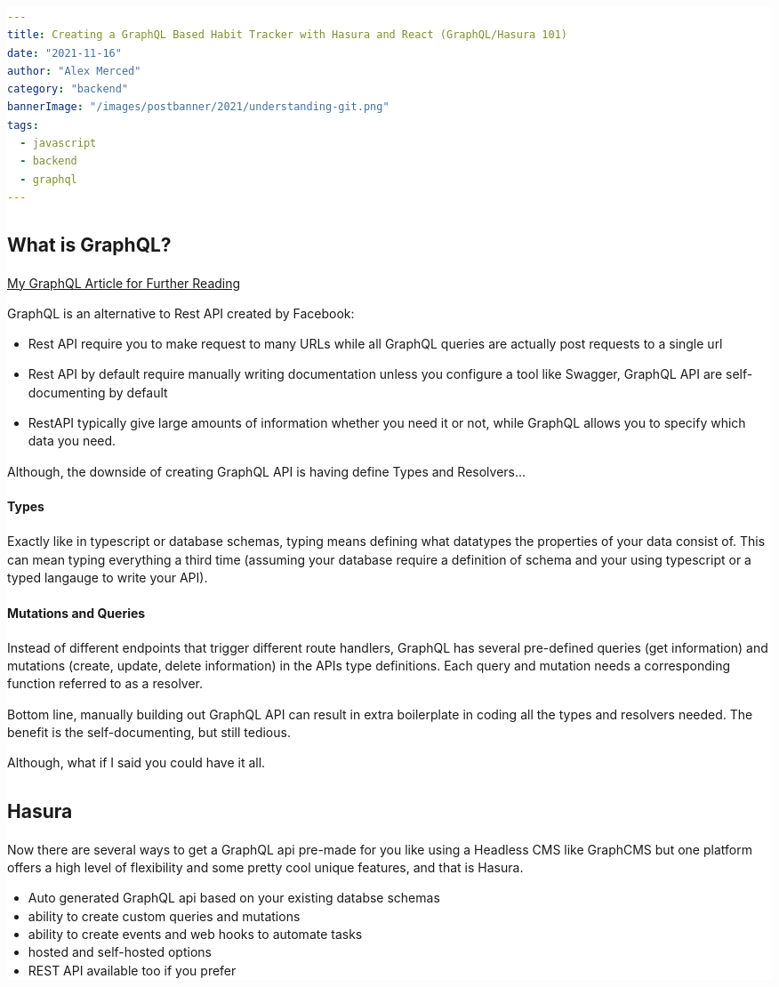 ```yaml
---
title: Creating a GraphQL Based Habit Tracker with Hasura and React (GraphQL/Hasura 101)
date: "2021-11-16"
author: "Alex Merced"
category: "backend"
bannerImage: "/images/postbanner/2021/understanding-git.png"
tags:
  - javascript
  - backend
  - graphql
---
```


## What is GraphQL?

[My GraphQL Article for Further Reading](https://tuts.alexmercedcoder.dev/2020/graphql/)

GraphQL is an alternative to Rest API created by Facebook:

- Rest API require you to make request to many URLs while all GraphQL queries are actually post requests to a single url

- Rest API by default require manually writing documentation unless you configure a tool like Swagger, GraphQL API are self-documenting by default

- RestAPI typically give large amounts of information whether you need it or not, while GraphQL allows you to specify which data you need.

Although, the downside of creating GraphQL API is having define Types and Resolvers...

#### Types

Exactly like in typescript or database schemas, typing means defining what datatypes the properties of your data consist of. This can mean typing everything a third time (assuming your database require a definition of schema and your using typescript or a typed langauge to write your API).

#### Mutations and Queries

Instead of different endpoints that trigger different route handlers, GraphQL has several pre-defined queries (get information) and mutations (create, update, delete information) in the APIs type definitions. Each query and mutation needs a corresponding function referred to as a resolver.

Bottom line, manually building out GraphQL API can result in extra boilerplate in coding all the types and resolvers needed. The benefit is the self-documenting, but still tedious.

Although, what if I said you could have it all.

## Hasura

Now there are several ways to get a GraphQL api pre-made for you like using a Headless CMS like GraphCMS but one platform offers a high level of flexibility and some pretty cool unique features, and that is Hasura.

- Auto generated GraphQL api based on your existing databse schemas
- ability to create custom queries and mutations
- ability to create events and web hooks to automate tasks
- hosted and self-hosted options
- REST API available too if you prefer
